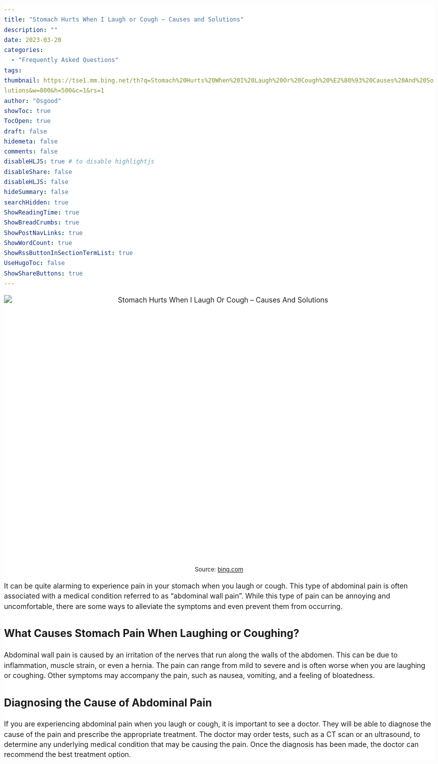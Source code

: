 ```yaml
---
title: "Stomach Hurts When I Laugh or Cough – Causes and Solutions"
description: ""
date: 2023-03-20
categories:
  - "Frequently Asked Questions" 
tags: 
thumbnail: https://tse1.mm.bing.net/th?q=Stomach%20Hurts%20When%20I%20Laugh%20Or%20Cough%20%E2%80%93%20Causes%20And%20Solutions&w=800&h=500&c=1&rs=1
author: "Osgood"
showToc: true
TocOpen: true
draft: false
hidemeta: false
comments: false
disableHLJS: true # to disable highlightjs
disableShare: false
disableHLJS: false
hideSummary: false
searchHidden: true
ShowReadingTime: true
ShowBreadCrumbs: true
ShowPostNavLinks: true
ShowWordCount: true
ShowRssButtonInSectionTermList: true
UseHugoToc: false
ShowShareButtons: true
---
```


<center>
	<img src="https://tse1.mm.bing.net/th?q=Stomach%20Hurts%20When%20I%20Laugh%20Or%20Cough%20%E2%80%93%20Causes%20And%20Solutions&w=800&h=500&c=1&rs=1" alt="Stomach Hurts When I Laugh Or Cough – Causes And Solutions" width="800" height="500" style="display: block; width: 100%; height: auto">
	<small>Source: <a href="https://www.bing.com" rel="nofollow">bing.com</a></small>
</center>

<p>It can be quite alarming to experience pain in your stomach when you laugh or cough. This type of abdominal pain is often associated with a medical condition referred to as “abdominal wall pain”. While this type of pain can be annoying and uncomfortable, there are some ways to alleviate the symptoms and even prevent them from occurring.</p>

<h2>What Causes Stomach Pain When Laughing or Coughing?</h2>

<p>Abdominal wall pain is caused by an irritation of the nerves that run along the walls of the abdomen. This can be due to inflammation, muscle strain, or even a hernia. The pain can range from mild to severe and is often worse when you are laughing or coughing. Other symptoms may accompany the pain, such as nausea, vomiting, and a feeling of bloatedness.</p>

<h2>Diagnosing the Cause of Abdominal Pain</h2>

<p>If you are experiencing abdominal pain when you laugh or cough, it is important to see a doctor. They will be able to diagnose the cause of the pain and prescribe the appropriate treatment. The doctor may order tests, such as a CT scan or an ultrasound, to determine any underlying medical condition that may be causing the pain. Once the diagnosis has been made, the doctor can recommend the best treatment option.</p>

